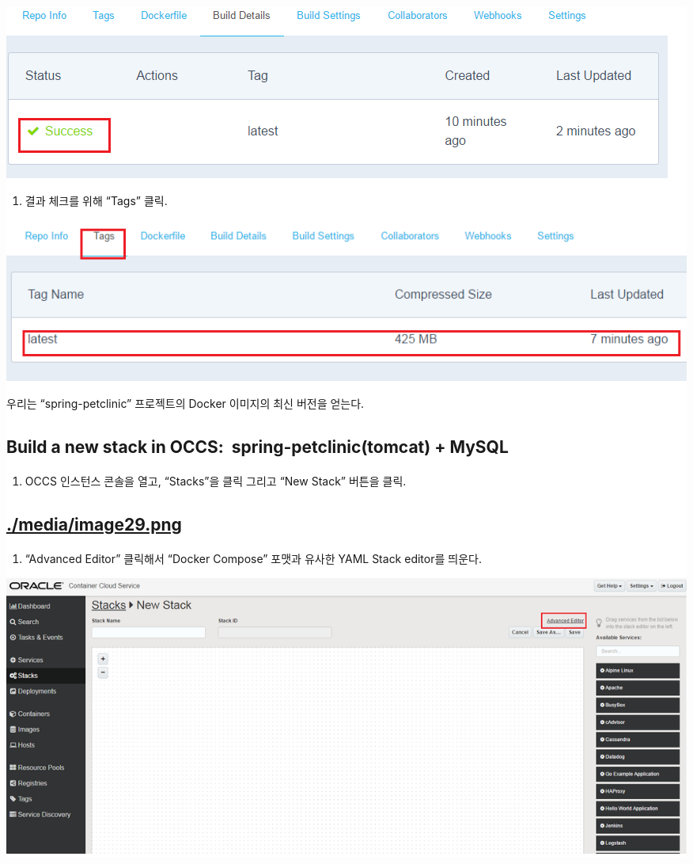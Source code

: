 ![](media/d4af1ca5438ed80ab740ff211b470665.png)

1.  결과 체크를 위해 “Tags” 클릭.

![](media/18f42961b9ca5b7275b7be7252c53b18.png)

우리는 “spring-petclinic” 프로젝트의 Docker 이미지의 최신 버전을 얻는다.

Build a new stack in OCCS:  spring-petclinic(tomcat) + MySQL
------------------------------------------------------------

1.  OCCS 인스턴스 콘솔을 열고, “Stacks”을 클릭 그리고 “New Stack” 버튼을 클릭.

[./media/image29.png](./media/image29.png)
------------------------------------------

1.  “Advanced Editor” 클릭해서 “Docker Compose” 포맷과 유사한 YAML Stack
    editor를 띄운다.

![](media/c6a6ca61dbf181853738fd4930e8dcad.png)
